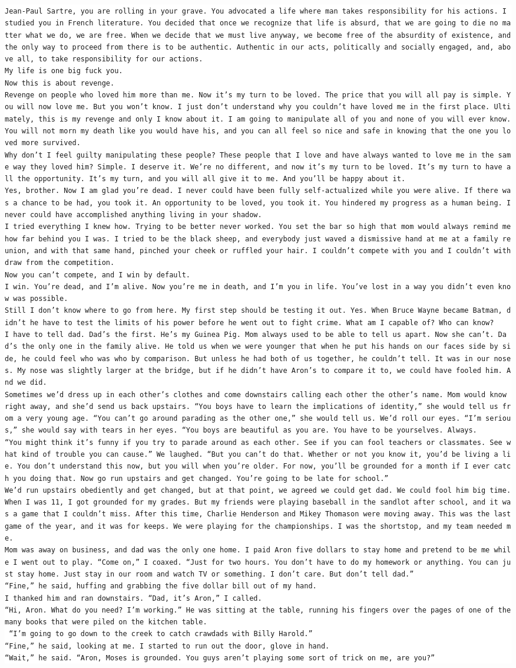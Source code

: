 	Jean-Paul Sartre, you are rolling in your grave. You advocated a life where man takes responsibility for his actions. I studied you in French literature. You decided that once we recognize that life is absurd, that we are going to die no matter what we do, we are free. When we decide that we must live anyway, we become free of the absurdity of existence, and the only way to proceed from there is to be authentic. Authentic in our acts, politically and socially engaged, and, above all, to take responsibility for our actions.
	My life is one big fuck you.
	Now this is about revenge.
	Revenge on people who loved him more than me. Now it’s my turn to be loved. The price that you will all pay is simple. You will now love me. But you won’t know. I just don’t understand why you couldn’t have loved me in the first place. Ultimately, this is my revenge and only I know about it. I am going to manipulate all of you and none of you will ever know. You will not morn my death like you would have his, and you can all feel so nice and safe in knowing that the one you loved more survived.
	Why don’t I feel guilty manipulating these people? These people that I love and have always wanted to love me in the same way they loved him? Simple. I deserve it. We’re no different, and now it’s my turn to be loved. It’s my turn to have all the opportunity. It’s my turn, and you will all give it to me. And you’ll be happy about it.
	Yes, brother. Now I am glad you’re dead. I never could have been fully self-actualized while you were alive. If there was a chance to be had, you took it. An opportunity to be loved, you took it. You hindered my progress as a human being. I never could have accomplished anything living in your shadow. 
	I tried everything I knew how. Trying to be better never worked. You set the bar so high that mom would always remind me how far behind you I was. I tried to be the black sheep, and everybody just waved a dismissive hand at me at a family reunion, and with that same hand, pinched your cheek or ruffled your hair. I couldn’t compete with you and I couldn’t withdraw from the competition. 
	Now you can’t compete, and I win by default.
	I win. You’re dead, and I’m alive. Now you’re me in death, and I’m you in life. You’ve lost in a way you didn’t even know was possible. 
	Still I don’t know where to go from here. My first step should be testing it out. Yes. When Bruce Wayne became Batman, didn’t he have to test the limits of his power before he went out to fight crime. What am I capable of? Who can know? 
	I have to tell dad. Dad’s the first. He’s my Guinea Pig. Mom always used to be able to tell us apart. Now she can’t. Dad’s the only one in the family alive. He told us when we were younger that when he put his hands on our faces side by side, he could feel who was who by comparison. But unless he had both of us together, he couldn’t tell. It was in our noses. My nose was slightly larger at the bridge, but if he didn’t have Aron’s to compare it to, we could have fooled him. And we did. 
	Sometimes we’d dress up in each other’s clothes and come downstairs calling each other the other’s name. Mom would know right away, and she’d send us back upstairs. “You boys have to learn the implications of identity,” she would tell us from a very young age. “You can’t go around parading as the other one,” she would tell us. We’d roll our eyes. “I’m serious,” she would say with tears in her eyes. “You boys are beautiful as you are. You have to be yourselves. Always.
	“You might think it’s funny if you try to parade around as each other. See if you can fool teachers or classmates. See what kind of trouble you can cause.” We laughed. “But you can’t do that. Whether or not you know it, you’d be living a lie. You don’t understand this now, but you will when you’re older. For now, you’ll be grounded for a month if I ever catch you doing that. Now go run upstairs and get changed. You’re going to be late for school.”
	We’d run upstairs obediently and get changed, but at that point, we agreed we could get dad. We could fool him big time. 
	When I was 11, I got grounded for my grades. But my friends were playing baseball in the sandlot after school, and it was a game that I couldn’t miss. After this time, Charlie Henderson and Mikey Thomason were moving away. This was the last game of the year, and it was for keeps. We were playing for the championships. I was the shortstop, and my team needed me. 
	Mom was away on business, and dad was the only one home. I paid Aron five dollars to stay home and pretend to be me while I went out to play. “Come on,” I coaxed. “Just for two hours. You don’t have to do my homework or anything. You can just stay home. Just stay in our room and watch TV or something. I don’t care. But don’t tell dad.”
	“Fine,” he said, huffing and grabbing the five dollar bill out of my hand.
	I thanked him and ran downstairs. “Dad, it’s Aron,” I called. 
	“Hi, Aron. What do you need? I’m working.” He was sitting at the table, running his fingers over the pages of one of the many books that were piled on the kitchen table. 
	 “I’m going to go down to the creek to catch crawdads with Billy Harold.”
	“Fine,” he said, looking at me. I started to run out the door, glove in hand. 
	“Wait,” he said. “Aron, Moses is grounded. You guys aren’t playing some sort of trick on me, are you?”